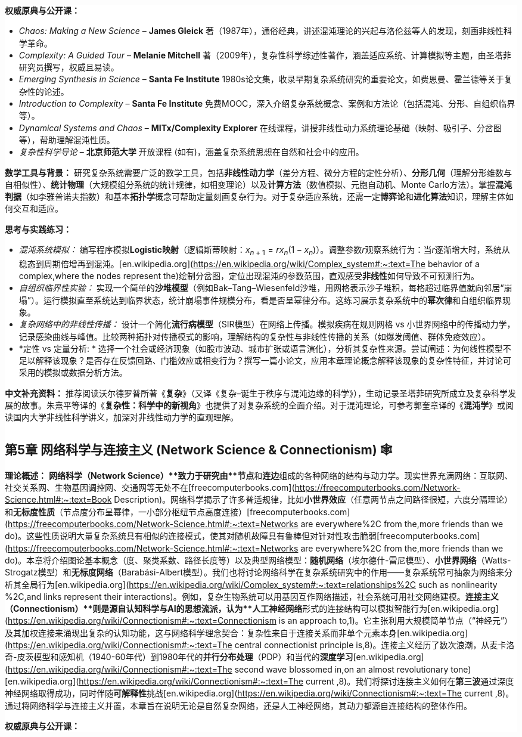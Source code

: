 **权威原典与公开课：**

- *Chaos: Making a New Science* – **James Gleick** 著（1987年），通俗经典，讲述混沌理论的兴起与洛伦兹等人的发现，刻画非线性科学革命。
- *Complexity: A Guided Tour* – **Melanie Mitchell** 著（2009年），复杂性科学综述性著作，涵盖适应系统、计算模拟等主题，由圣塔菲研究员撰写，权威且易读。
- *Emerging Synthesis in Science* – **Santa Fe Institute** 1980s论文集，收录早期复杂系统研究的重要论文，如费恩曼、霍兰德等关于复杂性的论述。
- *Introduction to Complexity* – **Santa Fe Institute** 免费MOOC，深入介绍复杂系统概念、案例和方法论（包括混沌、分形、自组织临界等）。
- *Dynamical Systems and Chaos* – **MITx/Complexity Explorer** 在线课程，讲授非线性动力系统理论基础（映射、吸引子、分岔图等），帮助理解混沌性质。
- *复杂性科学导论* – **北京师范大学** 开放课程 (如有)，涵盖复杂系统思想在自然和社会中的应用。

**数学工具与背景：** 研究复杂系统需要广泛的数学工具，包括**非线性动力学**（差分方程、微分方程的定性分析）、**分形几何**（理解分形维数与自相似性）、**统计物理**（大规模组分系统的统计规律，如相变理论）以及**计算方法**（数值模拟、元胞自动机、Monte Carlo方法）。掌握**混沌判据**（如李雅普诺夫指数）和基本**拓扑学**概念可帮助定量刻画复杂行为。对于复杂适应系统，还需一定**博弈论**和**进化算法**知识，理解主体如何交互和适应。

**思考与实践练习：**

- *混沌系统模拟：* 编写程序模拟**Logistic映射**（逻辑斯蒂映射：$x_{n+1} = r x_n(1-x_n)$）。调整参数$r$观察系统行为：当$r$逐渐增大时，系统从稳态到周期倍增再到混沌。[en.wikipedia.org](https://en.wikipedia.org/wiki/Complex_system#:~:text=The behavior of a complex,where the nodes represent the)绘制分岔图，定位出现混沌的参数范围，直观感受**非线性**如何导致不可预测行为。
- *自组织临界性实验：* 实现一个简单的**沙堆模型**（例如Bak–Tang–Wiesenfeld沙堆，用网格表示沙子堆积，每格超过临界值就向邻居“崩塌”）。运行模拟直至系统达到临界状态，统计崩塌事件规模分布，看是否呈幂律分布。这练习展示复杂系统中的**幂次律**和自组织临界现象。
- *复杂网络中的非线性传播：* 设计一个简化**流行病模型**（SIR模型）在网络上传播。模拟疾病在规则网格 vs 小世界网络中的传播动力学，记录感染曲线与峰值。比较两种拓扑对传播模式的影响，理解结构的复杂性与非线性传播的关系（如爆发阈值、群体免疫效应）。
- *定性 vs 定量分析: * 选择一个社会或经济现象（如股市波动、城市扩张或语言演化），分析其复杂性来源。尝试阐述：为何线性模型不足以解释该现象？是否存在反馈回路、门槛效应或相变行为？撰写一篇小论文，应用本章理论概念解释该现象的复杂性特征，并讨论可采用的模拟或数据分析方法。

**中文补充资料：** 推荐阅读沃尔德罗普所著《**复杂**》（又译《复杂–诞生于秩序与混沌边缘的科学》），生动记录圣塔菲研究所成立及复杂科学发展的故事。朱熹平等译的《**复杂性：科学中的新视角**》也提供了对复杂系统的全面介绍。对于混沌理论，可参考郭奎章译的《**混沌学**》或阅读国内大学非线性科学讲义，加深对非线性动力学的直观理解。

## 第5章 网络科学与连接主义 (Network Science & Connectionism) 🕸️

**理论概述：** **网络科学（Network Science）\**致力于研究由\**节点**和**连边**组成的各种网络的结构与动力学。现实世界充满网络：互联网、社交关系网、生物基因调控网、交通网等无处不在[freecomputerbooks.com](https://freecomputerbooks.com/Network-Science.html#:~:text=Book Description)。网络科学揭示了许多普适规律，比如**小世界效应**（任意两节点之间路径很短，六度分隔理论）和**无标度性质**（节点度分布呈幂律，一小部分枢纽节点高度连接）[freecomputerbooks.com](https://freecomputerbooks.com/Network-Science.html#:~:text=Networks are everywhere%2C from the,more friends than we do)。这些性质说明大量复杂系统具有相似的连接模式，使其对随机故障具有鲁棒但对针对性攻击脆弱[freecomputerbooks.com](https://freecomputerbooks.com/Network-Science.html#:~:text=Networks are everywhere%2C from the,more friends than we do)。本章将介绍图论基本概念（度、聚类系数、路径长度等）以及典型网络模型：**随机网络**（埃尔德什-雷尼模型）、**小世界网络**（Watts-Strogatz模型）和**无标度网络**（Barabási-Albert模型）。我们也将讨论网络科学在复杂系统研究中的作用——复杂系统常可抽象为网络来分析其全局行为[en.wikipedia.org](https://en.wikipedia.org/wiki/Complex_system#:~:text=relationships%2C such as nonlinearity %2C,and links represent their interactions)。例如，复杂生物系统可以用基因互作网络描述，社会系统可用社交网络建模。**连接主义（Connectionism）\**则是源自认知科学与AI的思想流派，认为\**人工神经网络**形式的连接结构可以模拟智能行为[en.wikipedia.org](https://en.wikipedia.org/wiki/Connectionism#:~:text=Connectionism is an approach to,1)。它主张利用大规模简单节点（“神经元”）及其加权连接来涌现出复杂的认知功能，这与网络科学理念契合：复杂性来自于连接关系而非单个元素本身[en.wikipedia.org](https://en.wikipedia.org/wiki/Connectionism#:~:text=The central connectionist principle is,8)。连接主义经历了数次浪潮，从麦卡洛奇-皮茨模型和感知机（1940-60年代）到1980年代的**并行分布处理**（PDP）和当代的**深度学习**[en.wikipedia.org](https://en.wikipedia.org/wiki/Connectionism#:~:text=The second wave blossomed in,on an almost revolutionary tone)[en.wikipedia.org](https://en.wikipedia.org/wiki/Connectionism#:~:text=The current ,8)。我们将探讨连接主义如何在**第三波**通过深度神经网络取得成功，同时伴随**可解释性**挑战[en.wikipedia.org](https://en.wikipedia.org/wiki/Connectionism#:~:text=The current ,8)。通过将网络科学与连接主义并置，本章旨在说明无论是自然复杂网络，还是人工神经网络，其动力都源自连接结构的整体作用。

**权威原典与公开课：**
